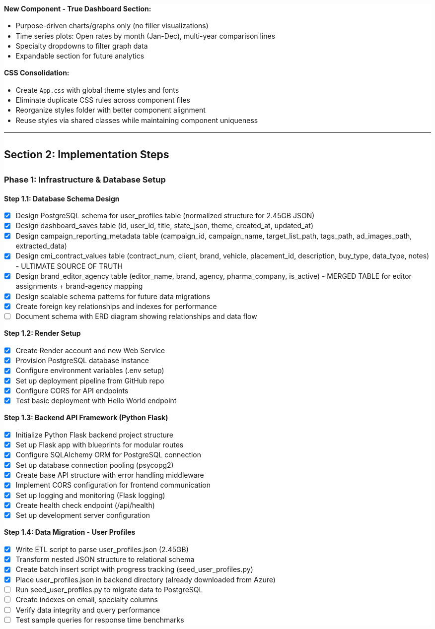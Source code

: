 **New Component - True Dashboard Section:**
- Purpose-driven charts/graphs only (no filler visualizations)
- Time series plots: Open rates by month (Jan-Dec), multi-year comparison lines
- Specialty dropdowns to filter graph data
- Expandable section for future analytics

**CSS Consolidation:**
- Create `App.css` with global theme styles and fonts
- Eliminate duplicate CSS rules across component files
- Reorganize styles folder with better component alignment
- Reuse styles via shared classes while maintaining component uniqueness

---

## Section 2: Implementation Steps

### Phase 1: Infrastructure & Database Setup

**Step 1.1: Database Schema Design**
- [x] Design PostgreSQL schema for user_profiles table (normalized structure for 2.45GB JSON)
- [x] Design dashboard_saves table (id, user_id, title, state_json, theme, created_at, updated_at)
- [x] Design campaign_reporting_metadata table (campaign_id, campaign_name, target_list_path, tags_path, ad_images_path, extracted_data)
- [x] Design cmi_contract_values table (contract_num, client, brand, vehicle, placement_id, description, buy_type, data_type, notes) - ULTIMATE SOURCE OF TRUTH
- [x] Design brand_editor_agency table (editor_name, brand, agency, pharma_company, is_active) - MERGED TABLE for editor assignments + brand-agency mapping
- [x] Design scalable schema patterns for future data migrations
- [x] Create foreign key relationships and indexes for performance
- [ ] Document schema with ERD diagram showing relationships and data flow

**Step 1.2: Render Setup**
- [x] Create Render account and new Web Service
- [x] Provision PostgreSQL database instance
- [x] Configure environment variables (.env setup)
- [x] Set up deployment pipeline from GitHub repo
- [x] Configure CORS for API endpoints
- [x] Test basic deployment with Hello World endpoint

**Step 1.3: Backend API Framework (Python Flask)**
- [x] Initialize Python Flask backend project structure
- [x] Set up Flask app with blueprints for modular routes
- [x] Configure SQLAlchemy ORM for PostgreSQL connection
- [x] Set up database connection pooling (psycopg2)
- [x] Create base API structure with error handling middleware
- [x] Implement CORS configuration for frontend communication
- [x] Set up logging and monitoring (Flask logging)
- [x] Create health check endpoint (/api/health)
- [x] Set up development server configuration

**Step 1.4: Data Migration - User Profiles**
- [x] Write ETL script to parse user_profiles.json (2.45GB)
- [x] Transform nested JSON structure to relational schema
- [x] Create batch insert script with progress tracking (seed_user_profiles.py)
- [x] Place user_profiles.json in backend directory (already downloaded from Azure)
- [ ] Run seed_user_profiles.py to migrate data to PostgreSQL
- [ ] Create indexes on email, specialty columns
- [ ] Verify data integrity and query performance
- [ ] Test sample queries for response time benchmarks
